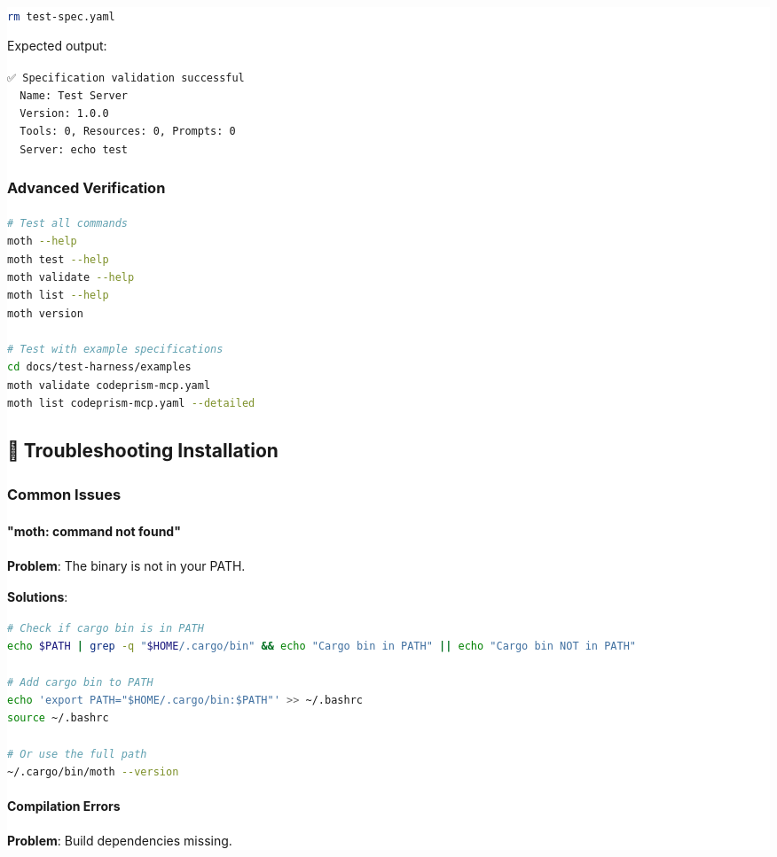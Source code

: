 ```bash
rm test-spec.yaml
```

Expected output:
```
✅ Specification validation successful
  Name: Test Server
  Version: 1.0.0
  Tools: 0, Resources: 0, Prompts: 0
  Server: echo test
```

### Advanced Verification

```bash
# Test all commands
moth --help
moth test --help
moth validate --help
moth list --help
moth version

# Test with example specifications
cd docs/test-harness/examples
moth validate codeprism-mcp.yaml
moth list codeprism-mcp.yaml --detailed
```

## 🚨 Troubleshooting Installation

### Common Issues

#### "moth: command not found"

**Problem**: The binary is not in your PATH.

**Solutions**:
```bash
# Check if cargo bin is in PATH
echo $PATH | grep -q "$HOME/.cargo/bin" && echo "Cargo bin in PATH" || echo "Cargo bin NOT in PATH"

# Add cargo bin to PATH
echo 'export PATH="$HOME/.cargo/bin:$PATH"' >> ~/.bashrc
source ~/.bashrc

# Or use the full path
~/.cargo/bin/moth --version
```

#### Compilation Errors

**Problem**: Build dependencies missing.
